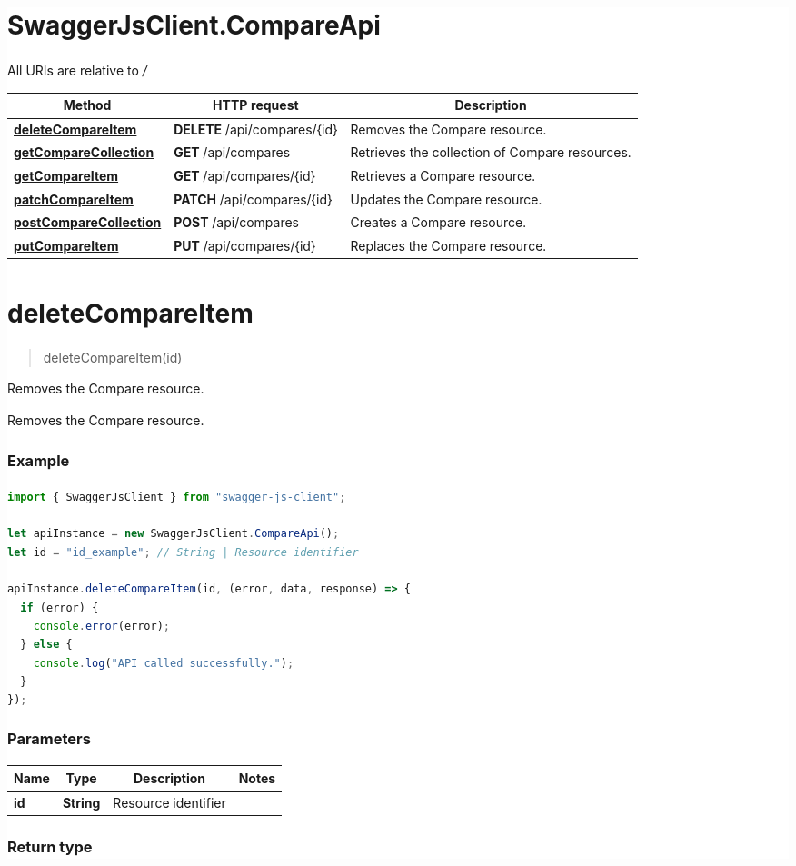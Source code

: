 # SwaggerJsClient.CompareApi

All URIs are relative to _/_

| Method                                                           | HTTP request                  | Description                                    |
| ---------------------------------------------------------------- | ----------------------------- | ---------------------------------------------- |
| [**deleteCompareItem**](CompareApi.md#deleteCompareItem)         | **DELETE** /api/compares/{id} | Removes the Compare resource.                  |
| [**getCompareCollection**](CompareApi.md#getCompareCollection)   | **GET** /api/compares         | Retrieves the collection of Compare resources. |
| [**getCompareItem**](CompareApi.md#getCompareItem)               | **GET** /api/compares/{id}    | Retrieves a Compare resource.                  |
| [**patchCompareItem**](CompareApi.md#patchCompareItem)           | **PATCH** /api/compares/{id}  | Updates the Compare resource.                  |
| [**postCompareCollection**](CompareApi.md#postCompareCollection) | **POST** /api/compares        | Creates a Compare resource.                    |
| [**putCompareItem**](CompareApi.md#putCompareItem)               | **PUT** /api/compares/{id}    | Replaces the Compare resource.                 |

<a name="deleteCompareItem"></a>

# **deleteCompareItem**

> deleteCompareItem(id)

Removes the Compare resource.

Removes the Compare resource.

### Example

```javascript
import { SwaggerJsClient } from "swagger-js-client";

let apiInstance = new SwaggerJsClient.CompareApi();
let id = "id_example"; // String | Resource identifier

apiInstance.deleteCompareItem(id, (error, data, response) => {
  if (error) {
    console.error(error);
  } else {
    console.log("API called successfully.");
  }
});
```

### Parameters

| Name   | Type       | Description         | Notes |
| ------ | ---------- | ------------------- | ----- |
| **id** | **String** | Resource identifier |

### Return type
